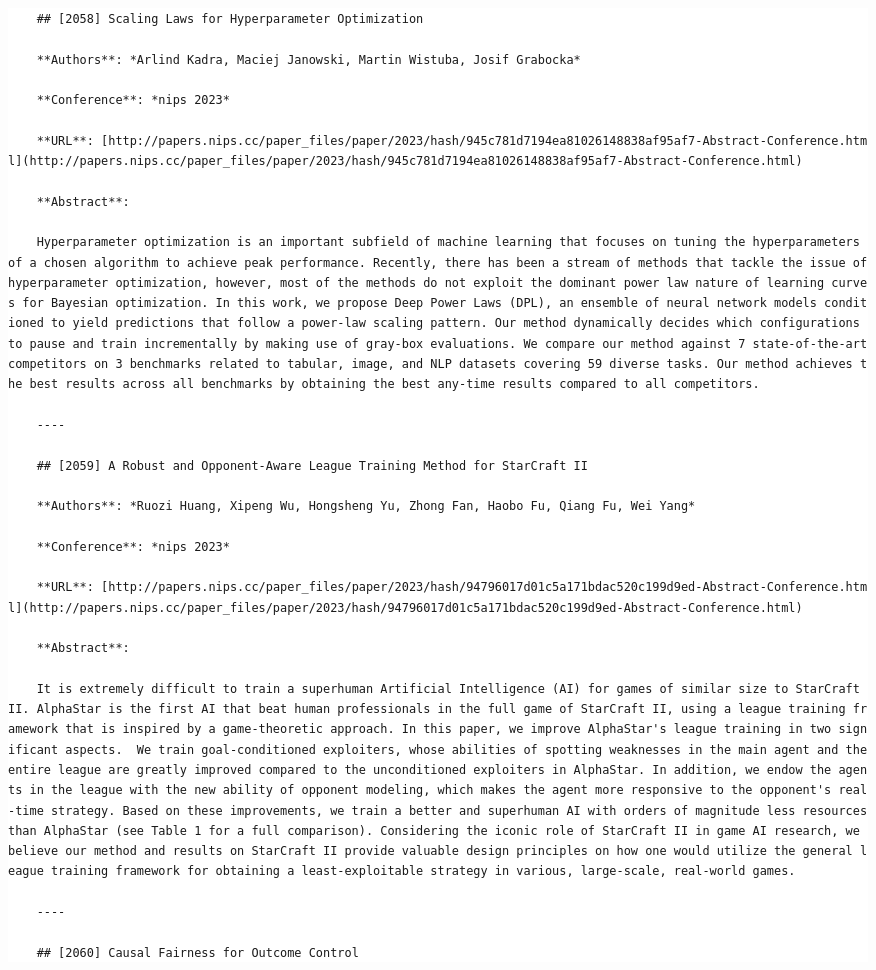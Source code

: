         ## [2058] Scaling Laws for Hyperparameter Optimization

        **Authors**: *Arlind Kadra, Maciej Janowski, Martin Wistuba, Josif Grabocka*

        **Conference**: *nips 2023*

        **URL**: [http://papers.nips.cc/paper_files/paper/2023/hash/945c781d7194ea81026148838af95af7-Abstract-Conference.html](http://papers.nips.cc/paper_files/paper/2023/hash/945c781d7194ea81026148838af95af7-Abstract-Conference.html)

        **Abstract**:

        Hyperparameter optimization is an important subfield of machine learning that focuses on tuning the hyperparameters of a chosen algorithm to achieve peak performance. Recently, there has been a stream of methods that tackle the issue of hyperparameter optimization, however, most of the methods do not exploit the dominant power law nature of learning curves for Bayesian optimization. In this work, we propose Deep Power Laws (DPL), an ensemble of neural network models conditioned to yield predictions that follow a power-law scaling pattern. Our method dynamically decides which configurations to pause and train incrementally by making use of gray-box evaluations. We compare our method against 7 state-of-the-art competitors on 3 benchmarks related to tabular, image, and NLP datasets covering 59 diverse tasks. Our method achieves the best results across all benchmarks by obtaining the best any-time results compared to all competitors.

        ----

        ## [2059] A Robust and Opponent-Aware League Training Method for StarCraft II

        **Authors**: *Ruozi Huang, Xipeng Wu, Hongsheng Yu, Zhong Fan, Haobo Fu, Qiang Fu, Wei Yang*

        **Conference**: *nips 2023*

        **URL**: [http://papers.nips.cc/paper_files/paper/2023/hash/94796017d01c5a171bdac520c199d9ed-Abstract-Conference.html](http://papers.nips.cc/paper_files/paper/2023/hash/94796017d01c5a171bdac520c199d9ed-Abstract-Conference.html)

        **Abstract**:

        It is extremely difficult to train a superhuman Artificial Intelligence (AI) for games of similar size to StarCraft II. AlphaStar is the first AI that beat human professionals in the full game of StarCraft II, using a league training framework that is inspired by a game-theoretic approach. In this paper, we improve AlphaStar's league training in two significant aspects.  We train goal-conditioned exploiters, whose abilities of spotting weaknesses in the main agent and the entire league are greatly improved compared to the unconditioned exploiters in AlphaStar. In addition, we endow the agents in the league with the new ability of opponent modeling, which makes the agent more responsive to the opponent's real-time strategy. Based on these improvements, we train a better and superhuman AI with orders of magnitude less resources than AlphaStar (see Table 1 for a full comparison). Considering the iconic role of StarCraft II in game AI research, we believe our method and results on StarCraft II provide valuable design principles on how one would utilize the general league training framework for obtaining a least-exploitable strategy in various, large-scale, real-world games.

        ----

        ## [2060] Causal Fairness for Outcome Control
